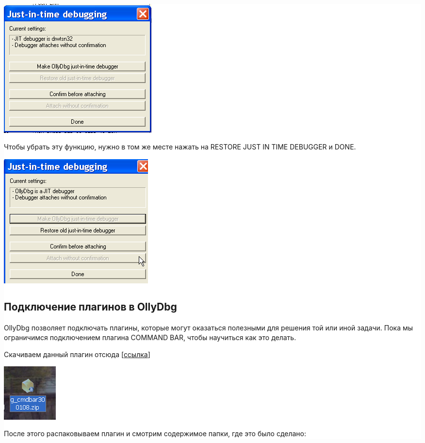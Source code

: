 ![](.gitbook/img/1/83.png)

Чтобы убрать эту функцию, нужно в том же месте нажать на RESTORE JUST IN TIME DEBUGGER и DONE.

![](.gitbook/img/1/85.png)

## Подключение плагинов в OllyDbg

OllyDbg позволяет подключать плагины, которые могут оказаться полезными для решения той или иной задачи. Пока мы ограничимся подключением плагина COMMAND BAR, чтобы научиться как это делать.

Скачиваем данный плагин отсюда \[[ссылка](.gitbook/assets/files/1/cmdbar300108.7z)\]

![](.gitbook/img/1/87.png)

После этого распаковываем плагин и смотрим содержимое папки, где это было сделано:

